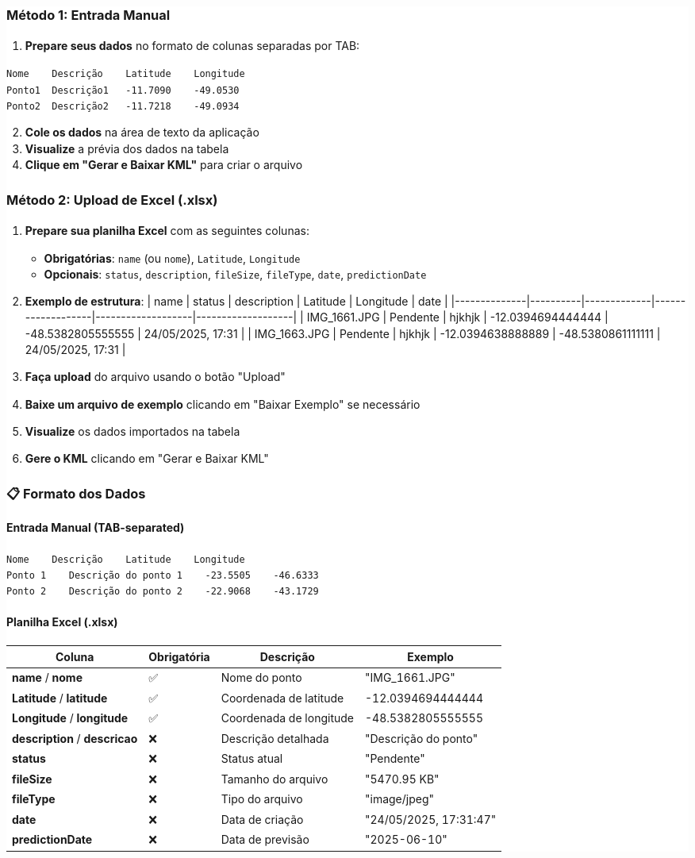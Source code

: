 ### Método 1: Entrada Manual
1. **Prepare seus dados** no formato de colunas separadas por TAB:
```
Nome    Descrição    Latitude    Longitude
Ponto1  Descrição1   -11.7090    -49.0530
Ponto2  Descrição2   -11.7218    -49.0934
```

2. **Cole os dados** na área de texto da aplicação
3. **Visualize** a prévia dos dados na tabela
4. **Clique em "Gerar e Baixar KML"** para criar o arquivo

### Método 2: Upload de Excel (.xlsx)
1. **Prepare sua planilha Excel** com as seguintes colunas:
   - **Obrigatórias**: `name` (ou `nome`), `Latitude`, `Longitude`
   - **Opcionais**: `status`, `description`, `fileSize`, `fileType`, `date`, `predictionDate`

2. **Exemplo de estrutura**:
   | name         | status   | description | Latitude          | Longitude         | date              |
   |--------------|----------|-------------|-------------------|-------------------|-------------------|
   | IMG_1661.JPG | Pendente | hjkhjk      | -12.0394694444444 | -48.5382805555555 | 24/05/2025, 17:31 |
   | IMG_1663.JPG | Pendente | hjkhjk      | -12.0394638888889 | -48.5380861111111 | 24/05/2025, 17:31 |

3. **Faça upload** do arquivo usando o botão "Upload"
4. **Baixe um arquivo de exemplo** clicando em "Baixar Exemplo" se necessário
5. **Visualize** os dados importados na tabela
6. **Gere o KML** clicando em "Gerar e Baixar KML"

### 📋 Formato dos Dados

#### Entrada Manual (TAB-separated)
```
Nome    Descrição    Latitude    Longitude
Ponto 1    Descrição do ponto 1    -23.5505    -46.6333
Ponto 2    Descrição do ponto 2    -22.9068    -43.1729
```

#### Planilha Excel (.xlsx)
| Coluna | Obrigatória | Descrição | Exemplo |
|--------|-------------|-----------|---------|
| **name** / **nome** | ✅ | Nome do ponto | "IMG_1661.JPG" |
| **Latitude** / **latitude** | ✅ | Coordenada de latitude | -12.0394694444444 |
| **Longitude** / **longitude** | ✅ | Coordenada de longitude | -48.5382805555555 |
| **description** / **descricao** | ❌ | Descrição detalhada | "Descrição do ponto" |
| **status** | ❌ | Status atual | "Pendente" |
| **fileSize** | ❌ | Tamanho do arquivo | "5470.95 KB" |
| **fileType** | ❌ | Tipo do arquivo | "image/jpeg" |
| **date** | ❌ | Data de criação | "24/05/2025, 17:31:47" |
| **predictionDate** | ❌ | Data de previsão | "2025-06-10" |
